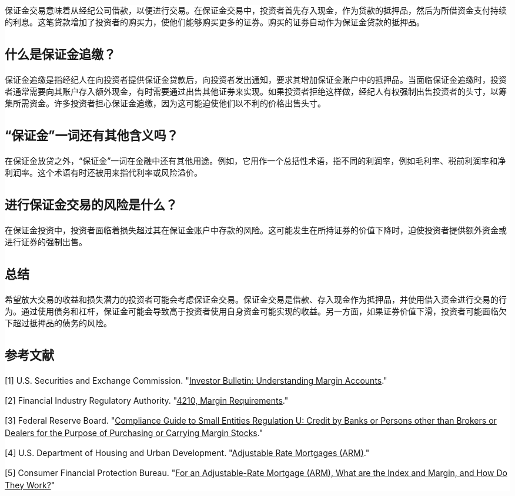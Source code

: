 保证金交易意味着从经纪公司借款，以便进行交易。在保证金交易中，投资者首先存入现金，作为贷款的抵押品，然后为所借资金支付持续的利息。这笔贷款增加了投资者的购买力，使他们能够购买更多的证券。购买的证券自动作为保证金贷款的抵押品。

## 什么是保证金追缴？

保证金追缴是指经纪人在向投资者提供保证金贷款后，向投资者发出通知，要求其增加保证金账户中的抵押品。当面临保证金追缴时，投资者通常需要向其账户存入额外现金，有时需要通过出售其他证券来实现。如果投资者拒绝这样做，经纪人有权强制出售投资者的头寸，以筹集所需资金。许多投资者担心保证金追缴，因为这可能迫使他们以不利的价格出售头寸。

## “保证金”一词还有其他含义吗？

在保证金放贷之外，“保证金”一词在金融中还有其他用途。例如，它用作一个总括性术语，指不同的利润率，例如毛利率、税前利润率和净利润率。这个术语有时还被用来指代利率或风险溢价。

## 进行保证金交易的风险是什么？

在保证金投资中，投资者面临着损失超过其在保证金账户中存款的风险。这可能发生在所持证券的价值下降时，迫使投资者提供额外资金或进行证券的强制出售。

## 总结

希望放大交易的收益和损失潜力的投资者可能会考虑保证金交易。保证金交易是借款、存入现金作为抵押品，并使用借入资金进行交易的行为。通过使用债务和杠杆，保证金可能会导致高于投资者使用自身资金可能实现的收益。另一方面，如果证券价值下滑，投资者可能面临欠下超过抵押品的债务的风险。

## 参考文献

[1] U.S. Securities and Exchange Commission. "[Investor Bulletin: Understanding Margin Accounts](https://www.sec.gov/oiea/investor-alerts-and-bulletins/ib_marginaccount)."

[2] Financial Industry Regulatory Authority. "[4210, Margin Requirements](https://www.finra.org/rules-guidance/rulebooks/finra-rules/4210)."

[3] Federal Reserve Board. "[Compliance Guide to Small Entities Regulation U: Credit by Banks or Persons other than Brokers or Dealers for the Purpose of Purchasing or Carrying Margin Stocks](https://www.federalreserve.gov/supervisionreg/regucg.htm)."

[4] U.S. Department of Housing and Urban Development. "[Adjustable Rate Mortgages (ARM)](https://www.hud.gov/program_offices/housing/sfh/ins/203armt)."

[5] Consumer Financial Protection Bureau. "[For an Adjustable-Rate Mortgage (ARM), What are the Index and Margin, and How Do They Work?](https://www.consumerfinance.gov/ask-cfpb/for-an-adjustable-rate-mortgage-arm-what-are-the-index-and-margin-and-how-do-they-work-en-1949/)"